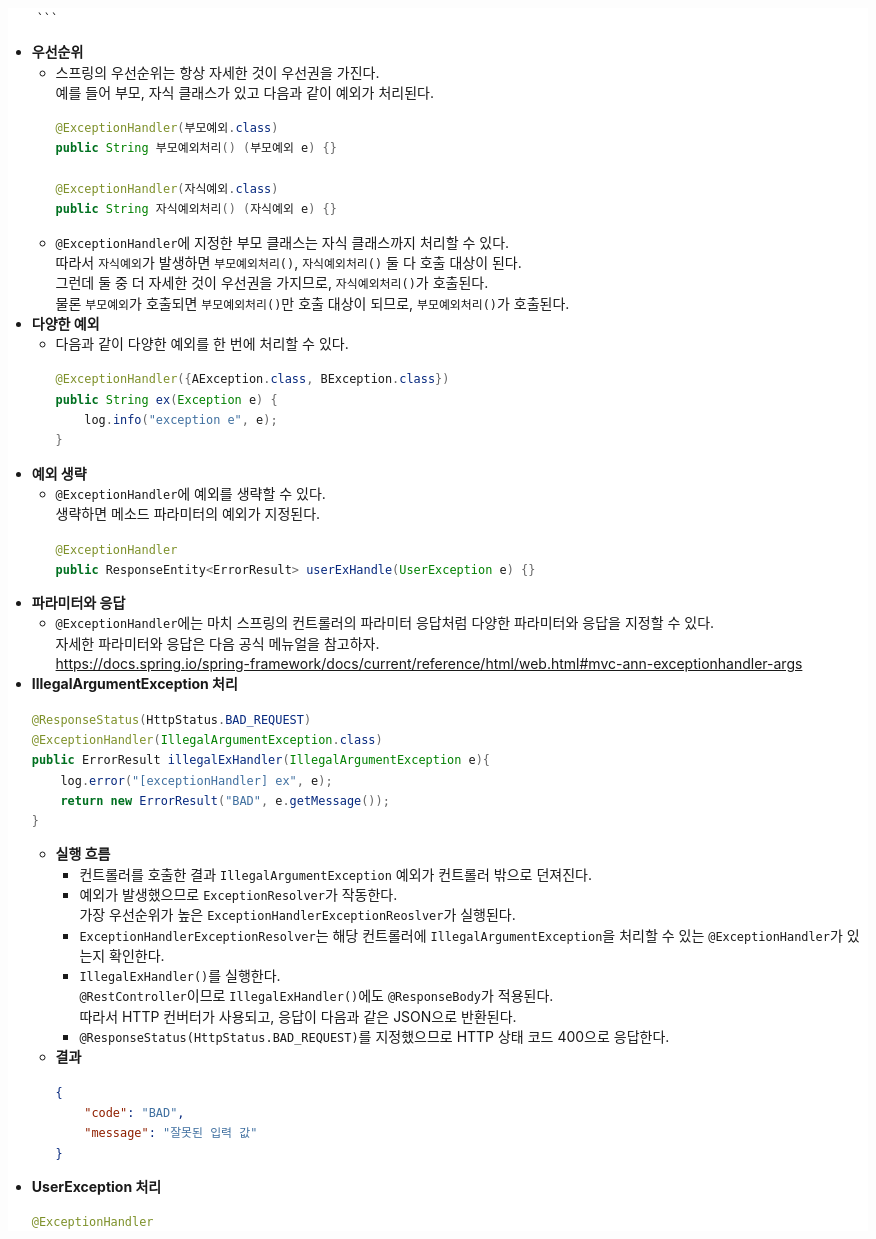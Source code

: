         ```
- <b>우선순위</b>
    - 스프링의 우선순위는 항상 자세한 것이 우선권을 가진다.<br>
    예를 들어 부모, 자식 클래스가 있고 다음과 같이 예외가 처리된다.
        ```java
        @ExceptionHandler(부모예외.class)
        public String 부모예외처리() (부모예외 e) {}

        @ExceptionHandler(자식예외.class)
        public String 자식예외처리() (자식예외 e) {}
        ```
    - `@ExceptionHandler`에 지정한 부모 클래스는 자식 클래스까지 처리할 수 있다.<br>
    따라서 `자식예외`가 발생하면 `부모예외처리()`, `자식예외처리()` 둘 다 호출 대상이 된다.<br>
    그런데 둘 중 더 자세한 것이 우선권을 가지므로, `자식예외처리()`가 호출된다.<bR>
    물론 `부모예외`가 호출되면 `부모예외처리()`만 호출 대상이 되므로, `부모예외처리()`가 호출된다.
- <b>다양한 예외</b>
    - 다음과 같이 다양한 예외를 한 번에 처리할 수 있다.
        ```java
        @ExceptionHandler({AException.class, BException.class})
        public String ex(Exception e) {
            log.info("exception e", e);
        }
        ```
- <b>예외 생략</b>
    - `@ExceptionHandler`에 예외를 생략할 수 있다.<bR>
    생략하면 메소드 파라미터의 예외가 지정된다.
        ```java
        @ExceptionHandler
        public ResponseEntity<ErrorResult> userExHandle(UserException e) {}
        ```
- <b>파라미터와 응답</b>
    - `@ExceptionHandler`에는 마치 스프링의 컨트롤러의 파라미터 응답처럼 다양한 파라미터와 응답을 지정할 수 있다.<br>
    자세한 파라미터와 응답은 다음 공식 메뉴얼을 참고하자.<br>
    https://docs.spring.io/spring-framework/docs/current/reference/html/web.html#mvc-ann-exceptionhandler-args
- <b>IllegalArgumentException 처리</b>
    ```java
    @ResponseStatus(HttpStatus.BAD_REQUEST)
    @ExceptionHandler(IllegalArgumentException.class)
    public ErrorResult illegalExHandler(IllegalArgumentException e){
        log.error("[exceptionHandler] ex", e);
        return new ErrorResult("BAD", e.getMessage());
    }
    ```
    - <b>실행 흐름</b>
        - 컨트롤러를 호출한 결과 `IllegalArgumentException` 예외가 컨트롤러 밖으로 던져진다.
        - 예외가 발생했으므로 `ExceptionResolver`가 작동한다.<br>
        가장 우선순위가 높은 `ExceptionHandlerExceptionReoslver`가 실행된다.
        - `ExceptionHandlerExceptionResolver`는 해당 컨트롤러에 `IllegalArgumentException`을 처리할 수 있는 `@ExceptionHandler`가 있는지 확인한다.
        - `IllegalExHandler()`를 실행한다.<br>
        `@RestController`이므로 `IllegalExHandler()`에도 `@ResponseBody`가 적용된다.<br>
        따라서 HTTP 컨버터가 사용되고, 응답이 다음과 같은 JSON으로 반환된다.
        - `@ResponseStatus(HttpStatus.BAD_REQUEST)`를 지정했으므로 HTTP 상태 코드 400으로 응답한다.
    - <b>결과</b>
        ```json
        {
            "code": "BAD",
            "message": "잘못된 입력 값"
        }
        ```
- <b>UserException 처리</b>
    ```java
    @ExceptionHandler